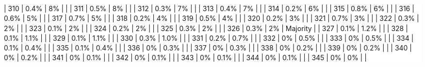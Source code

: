 | 310 | 0.4% | 8% |  |
| 311 | 0.5% | 8% |  |
| 312 | 0.3% | 7% |  |
| 313 | 0.4% | 7% |  |
| 314 | 0.2% | 6% |  |
| 315 | 0.8% | 6% |  |
| 316 | 0.6% | 5% |  |
| 317 | 0.7% | 5% |  |
| 318 | 0.2% | 4% |  |
| 319 | 0.5% | 4% |  |
| 320 | 0.2% | 3% |  |
| 321 | 0.7% | 3% |  |
| 322 | 0.3% | 2% |  |
| 323 | 0.1% | 2% |  |
| 324 | 0.2% | 2% |  |
| 325 | 0.3% | 2% |  |
| 326 | 0.3% | 2% | Majority |
| 327 | 0.1% | 1.2% |  |
| 328 | 0.1% | 1.1% |  |
| 329 | 0.1% | 1.1% |  |
| 330 | 0.3% | 1.0% |  |
| 331 | 0.2% | 0.7% |  |
| 332 | 0% | 0.5% |  |
| 333 | 0% | 0.5% |  |
| 334 | 0.1% | 0.4% |  |
| 335 | 0.1% | 0.4% |  |
| 336 | 0% | 0.3% |  |
| 337 | 0% | 0.3% |  |
| 338 | 0% | 0.2% |  |
| 339 | 0% | 0.2% |  |
| 340 | 0% | 0.2% |  |
| 341 | 0% | 0.1% |  |
| 342 | 0% | 0.1% |  |
| 343 | 0% | 0.1% |  |
| 344 | 0% | 0.1% |  |
| 345 | 0% | 0% |  |

